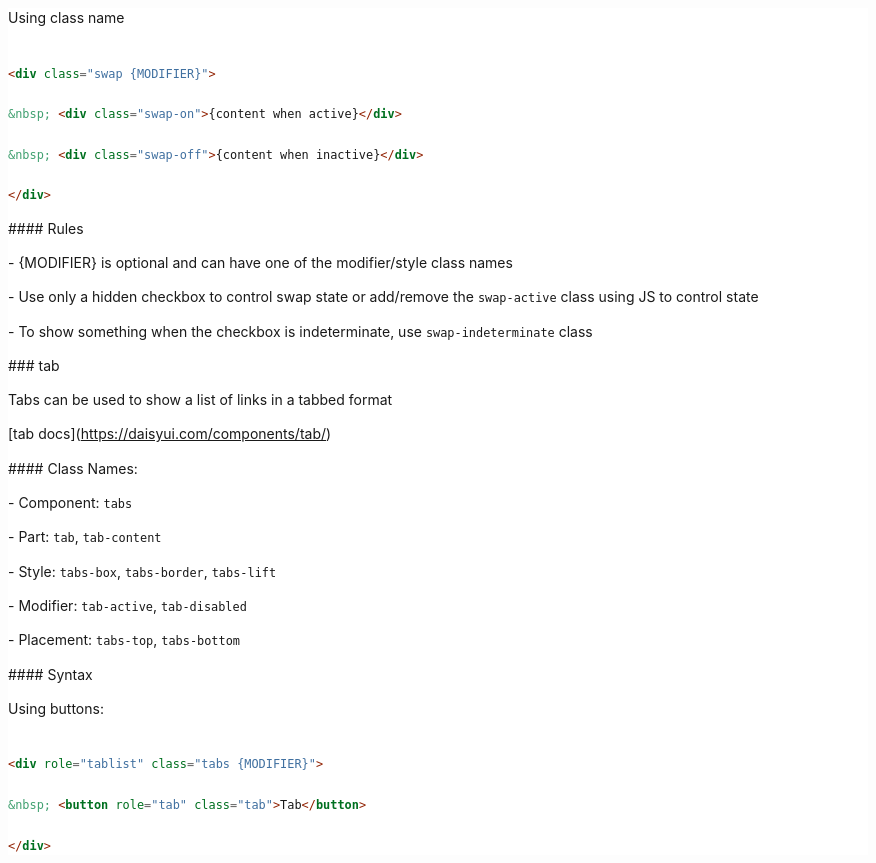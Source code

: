 

Using class name

```html

<div class="swap {MODIFIER}">

&nbsp; <div class="swap-on">{content when active}</div>

&nbsp; <div class="swap-off">{content when inactive}</div>

</div>

```



\#### Rules

\- {MODIFIER} is optional and can have one of the modifier/style class names

\- Use only a hidden checkbox to control swap state or add/remove the `swap-active` class using JS to control state

\- To show something when the checkbox is indeterminate, use `swap-indeterminate` class



\### tab

Tabs can be used to show a list of links in a tabbed format



\[tab docs](https://daisyui.com/components/tab/)



\#### Class Names:

\- Component: `tabs`

\- Part: `tab`, `tab-content`

\- Style: `tabs-box`, `tabs-border`, `tabs-lift`

\- Modifier: `tab-active`, `tab-disabled`

\- Placement: `tabs-top`, `tabs-bottom`



\#### Syntax

Using buttons:

```html

<div role="tablist" class="tabs {MODIFIER}">

&nbsp; <button role="tab" class="tab">Tab</button>

</div>

```
